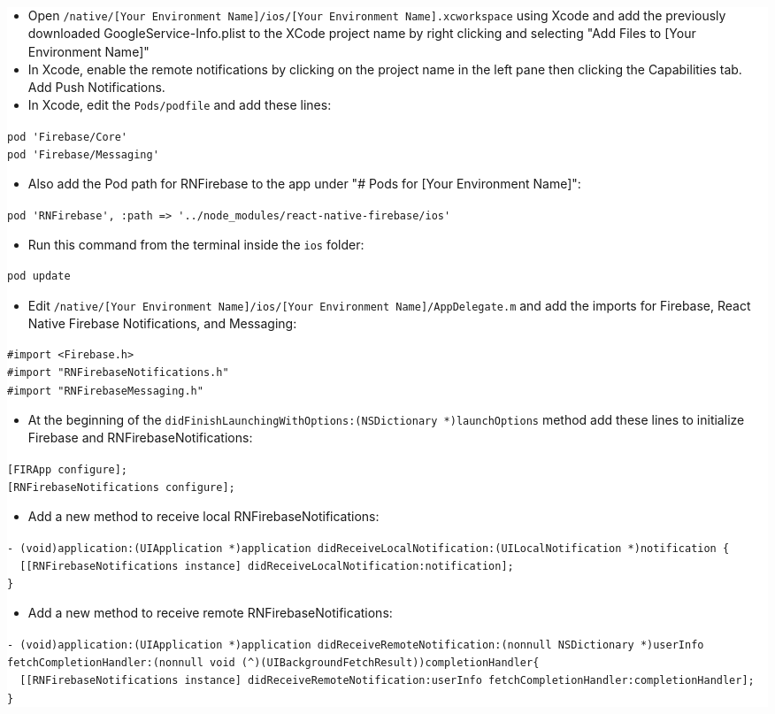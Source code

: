 - Open `/native/[Your Environment Name]/ios/[Your Environment Name].xcworkspace` 
using Xcode and add the previously downloaded GoogleService-Info.plist to the XCode project name by 
right clicking and selecting "Add Files to [Your Environment Name]"
- In Xcode, enable the remote notifications by clicking on the project name in the left pane then clicking the Capabilities tab. Add Push Notifications.
- In Xcode, edit the `Pods/podfile` and add these lines:

```
pod 'Firebase/Core'
pod 'Firebase/Messaging'
```

- Also add the Pod path for RNFirebase to the app under "# Pods for [Your Environment Name]":

```
pod 'RNFirebase', :path => '../node_modules/react-native-firebase/ios'
```

- Run this command from the terminal inside the `ios` folder:

```
pod update
```

- Edit `/native/[Your Environment Name]/ios/[Your Environment Name]/AppDelegate.m` and add the imports for Firebase, React Native Firebase Notifications, and Messaging:

```
#import <Firebase.h>
#import "RNFirebaseNotifications.h"
#import "RNFirebaseMessaging.h"
```

- At the beginning of the `didFinishLaunchingWithOptions:(NSDictionary *)launchOptions` method add these lines to initialize Firebase and RNFirebaseNotifications:

```
[FIRApp configure];
[RNFirebaseNotifications configure];
```

- Add a new method to receive local RNFirebaseNotifications:

```
- (void)application:(UIApplication *)application didReceiveLocalNotification:(UILocalNotification *)notification {
  [[RNFirebaseNotifications instance] didReceiveLocalNotification:notification];
}
```

- Add a new method to receive remote RNFirebaseNotifications:

```
- (void)application:(UIApplication *)application didReceiveRemoteNotification:(nonnull NSDictionary *)userInfo
fetchCompletionHandler:(nonnull void (^)(UIBackgroundFetchResult))completionHandler{
  [[RNFirebaseNotifications instance] didReceiveRemoteNotification:userInfo fetchCompletionHandler:completionHandler];
}
```
